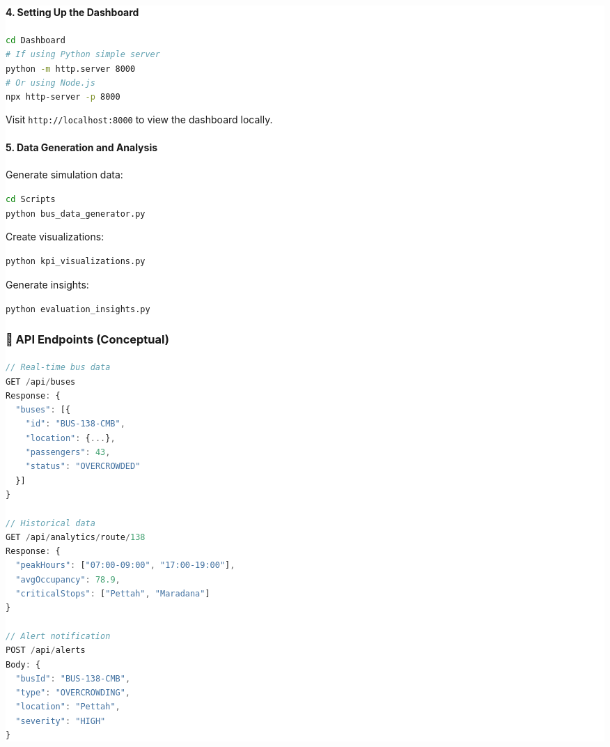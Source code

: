 #### 4. Setting Up the Dashboard

```bash
cd Dashboard
# If using Python simple server
python -m http.server 8000
# Or using Node.js
npx http-server -p 8000
```

Visit `http://localhost:8000` to view the dashboard locally.

#### 5. Data Generation and Analysis

Generate simulation data:

```bash
cd Scripts
python bus_data_generator.py
```

Create visualizations:

```bash
python kpi_visualizations.py
```

Generate insights:

```bash
python evaluation_insights.py
```

### 📡 API Endpoints (Conceptual)

```javascript
// Real-time bus data
GET /api/buses
Response: {
  "buses": [{
    "id": "BUS-138-CMB",
    "location": {...},
    "passengers": 43,
    "status": "OVERCROWDED"
  }]
}

// Historical data
GET /api/analytics/route/138
Response: {
  "peakHours": ["07:00-09:00", "17:00-19:00"],
  "avgOccupancy": 78.9,
  "criticalStops": ["Pettah", "Maradana"]
}

// Alert notification
POST /api/alerts
Body: {
  "busId": "BUS-138-CMB",
  "type": "OVERCROWDING",
  "location": "Pettah",
  "severity": "HIGH"
}
```
